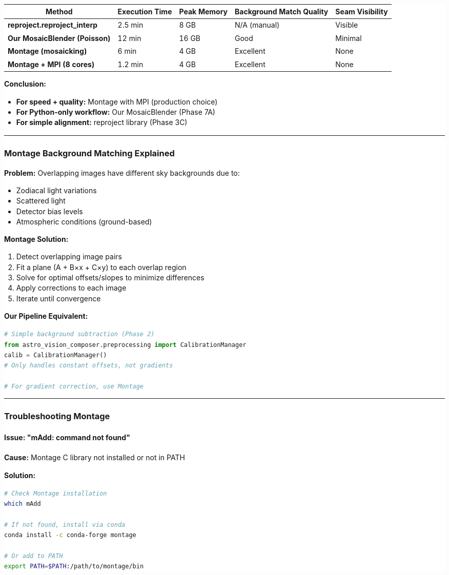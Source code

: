 | Method | Execution Time | Peak Memory | Background Match Quality | Seam Visibility |
|--------|---------------|-------------|-------------------------|-----------------|
| **reproject.reproject_interp** | 2.5 min | 8 GB | N/A (manual) | Visible |
| **Our MosaicBlender (Poisson)** | 12 min | 16 GB | Good | Minimal |
| **Montage (mosaicking)** | 6 min | 4 GB | Excellent | None |
| **Montage + MPI (8 cores)** | 1.2 min | 4 GB | Excellent | None |

**Conclusion:**
- **For speed + quality:** Montage with MPI (production choice)
- **For Python-only workflow:** Our MosaicBlender (Phase 7A)
- **For simple alignment:** reproject library (Phase 3C)

---

### Montage Background Matching Explained

**Problem:** Overlapping images have different sky backgrounds due to:
- Zodiacal light variations
- Scattered light
- Detector bias levels
- Atmospheric conditions (ground-based)

**Montage Solution:**
1. Detect overlapping image pairs
2. Fit a plane (A + B×x + C×y) to each overlap region
3. Solve for optimal offsets/slopes to minimize differences
4. Apply corrections to each image
5. Iterate until convergence

**Our Pipeline Equivalent:**
```python
# Simple background subtraction (Phase 2)
from astro_vision_composer.preprocessing import CalibrationManager
calib = CalibrationManager()
# Only handles constant offsets, not gradients

# For gradient correction, use Montage
```

---

### Troubleshooting Montage

#### Issue: "mAdd: command not found"

**Cause:** Montage C library not installed or not in PATH

**Solution:**
```bash
# Check Montage installation
which mAdd

# If not found, install via conda
conda install -c conda-forge montage

# Or add to PATH
export PATH=$PATH:/path/to/montage/bin
```
